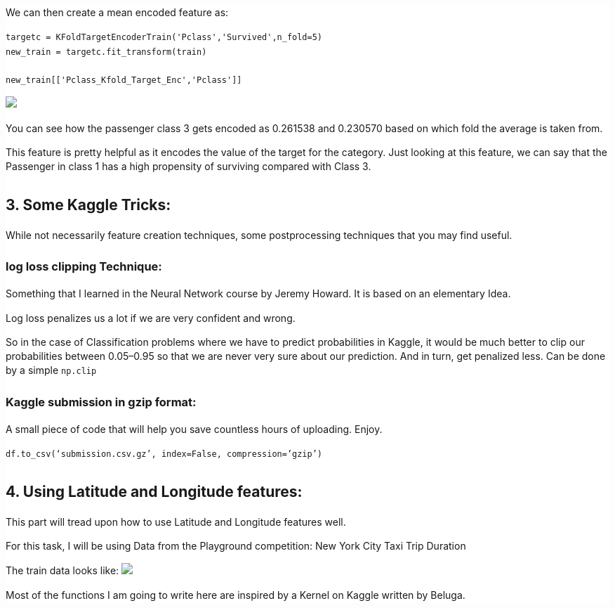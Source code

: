 We can then create a mean encoded feature as:

```
targetc = KFoldTargetEncoderTrain('Pclass','Survived',n_fold=5)
new_train = targetc.fit_transform(train)

new_train[['Pclass_Kfold_Target_Enc','Pclass']]
```
![](https://mlwhiz.com/images/features/te.png)


You can see how the passenger class 3 gets encoded as 0.261538 and 0.230570 based on which fold the average is taken from.

This feature is pretty helpful as it encodes the value of the target for the category. Just looking at this feature, we can say that the Passenger in class 1 has a high propensity of surviving compared with Class 3.

## 3. Some Kaggle Tricks:

While not necessarily feature creation techniques, some postprocessing techniques that you may find useful.

### log loss clipping Technique:

Something that I learned in the Neural Network course by Jeremy Howard. It is based on an elementary Idea.

Log loss penalizes us a lot if we are very confident and wrong.

So in the case of Classification problems where we have to predict probabilities in Kaggle, it would be much better to clip our probabilities between 0.05–0.95 so that we are never very sure about our prediction. And in turn, get penalized less. Can be done by a simple `np.clip`

### Kaggle submission in gzip format:

A small piece of code that will help you save countless hours of uploading. Enjoy.

```
df.to_csv(‘submission.csv.gz’, index=False, compression=’gzip’)
```

## 4. Using Latitude and Longitude features:

This part will tread upon how to use Latitude and Longitude features well.

For this task, I will be using Data from the Playground competition: New York City Taxi Trip Duration

The train data looks like:
![](https://mlwhiz.com/images/features/taxi.png)


Most of the functions I am going to write here are inspired by a Kernel on Kaggle written by Beluga.
